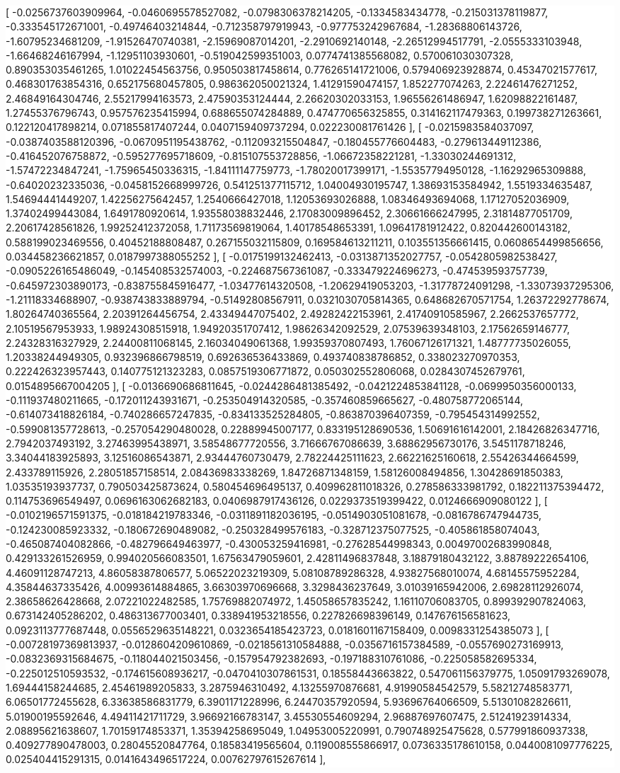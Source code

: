 [ -0.0256737603909964, -0.0460695578527082, -0.0798306378214205, -0.1334583434778, -0.215031378119877, -0.333545172671001, -0.49746403214844, -0.712358797919943, -0.977753242967684, -1.28368806143726, -1.60795234681209, -1.91526470740381, -2.15969087014201, -2.2910692140148, -2.26512994517791, -2.0555333103948, -1.66468246167994, -1.12951103930601, -0.519042599351003, 0.0774741385568082, 0.570061030307328, 0.890353035461265, 1.01022454563756, 0.950503817458614, 0.776265141721006, 0.579406923928874, 0.45347021577617, 0.468301763854316, 0.652175680457805, 0.986362050021324, 1.41291590474157, 1.852277074263, 2.22461476271252, 2.46849164304746, 2.55217994163573, 2.47590353124444, 2.26620302033153, 1.96556261486947, 1.62098822161487, 1.27455376796743, 0.957576235415994, 0.688655074284889, 0.474770656325855, 0.314162117479363, 0.199738271263661, 0.122120417898214, 0.071855817407244, 0.0407159409737294, 0.022230081761426 ], [ -0.0215983584037097, -0.0387403588120396, -0.0670951195438762, -0.112093215504847, -0.180455776604483, -0.279613449112386, -0.416452076758872, -0.595277695718609, -0.815107553728856, -1.06672358221281, -1.33030244691312, -1.57472234847241, -1.75965450336315, -1.84111147759773, -1.78020017399171, -1.55357794950128, -1.16292965309888, -0.64020232335036, -0.0458152668999726, 0.541251377115712, 1.04004930195747, 1.38693153584942, 1.5519334635487, 1.54694441449207, 1.42256275642457, 1.2540666427018, 1.12053693026888, 1.08346493694068, 1.17127052036909, 1.37402499443084, 1.6491780920614, 1.93558038832446, 2.17083009896452, 2.30661666247995, 2.31814877051709, 2.20617428561826, 1.99252412372058, 1.71173569819064, 1.40178548653391, 1.09641781912422, 0.820442600143182, 0.588199023469556, 0.40452188808487, 0.267155032115809, 0.169584613211211, 0.103551356661415, 0.0608654499856656, 0.034458236621857, 0.0187997388055252 ], [ -0.0175199132462413, -0.0313871352027757, -0.0542805982538427, -0.0905226165486049, -0.145408532574003, -0.224687567361087, -0.333479224696273, -0.474539593757739, -0.645972303890173, -0.838755845916477, -1.03477614320508, -1.20629419053203, -1.31778724091298, -1.33073937295306, -1.21118334688907, -0.938743833889794, -0.51492808567911, 0.0321030705814365, 0.648682670571754, 1.26372292778674, 1.80264740365564, 2.20391264456754, 2.43349447075402, 2.49282422153961, 2.41740910585967, 2.2662537657772, 2.10519567953933, 1.98924308515918, 1.94920351707412, 1.98626342092529, 2.07539639348103, 2.17562659146777, 2.24328316327929, 2.24400811068145, 2.16034049061368, 1.99359370807493, 1.76067126171321, 1.48777735026055, 1.20338244949305, 0.932396866798519, 0.692636536433869, 0.493740838786852, 0.338023270970353, 0.222426323957443, 0.140775121323283, 0.0857519306771872, 0.050302552806068, 0.0284307452679761, 0.0154895667004205 ], [ -0.0136690686811645, -0.0244286481385492, -0.0421224853841128, -0.0699950356000133, -0.111937480211665, -0.172011243931671, -0.253504914320585, -0.357460859665627, -0.480758772065144, -0.614073418826184, -0.740286657247835, -0.834133525284805, -0.863870396407359, -0.795454314992552, -0.599081357728613, -0.257054290480028, 0.22889945007177, 0.833195128690536, 1.50691616142001, 2.18426826347716, 2.7942037493192, 3.27463995438971, 3.58548677720556, 3.71666767086639, 3.68862956730176, 3.5451178718246, 3.34044183925893, 3.12516086543871, 2.93444760730479, 2.78224425111623, 2.66221625160618, 2.55426344664599, 2.433789115926, 2.28051857158514, 2.08436983338269, 1.84726871348159, 1.58126008494856, 1.30428691850383, 1.03535193937737, 0.790503425873624, 0.580454696495137, 0.409962811018326, 0.278586333981792, 0.182211375394472, 0.114753696549497, 0.0696163062682183, 0.0406987917436126, 0.0229373519399422, 0.0124666909080122 ], [ -0.0102196571591375, -0.018184219783346, -0.0311891182036195, -0.0514903051081678, -0.0816786747944735, -0.124230085923332, -0.180672690489082, -0.250328499576183, -0.328712375077525, -0.405861858074043, -0.465087404082866, -0.482796649463977, -0.430053259416981, -0.27628544998343, 0.00497002683990848, 0.429133261526959, 0.994020566083501, 1.67563479059601, 2.42811496837848, 3.18879180432122, 3.88789222654106, 4.46091128747213, 4.86058387806577, 5.06522023219309, 5.08108789286328, 4.93827568010074, 4.68145575952284, 4.35844637335426, 4.00993614884865, 3.66303970696668, 3.3298436237649, 3.01039165942006, 2.69828112926074, 2.38658626428668, 2.07221022482585, 1.75769882074972, 1.45058657835242, 1.16110706083705, 0.899392907824063, 0.673142405286202, 0.486313677003401, 0.338941953218556, 0.227826698396149, 0.147676156581623, 0.0923113777687448, 0.0556529635148221, 0.0323654185423723, 0.0181601167158409, 0.0098331254385073 ], [ -0.00728197369813937, -0.0128604209610869, -0.0218561310584888, -0.0356716157384589, -0.0557690273169913, -0.0832369315684675, -0.118044021503456, -0.157954792382693, -0.197188310761086, -0.225058582695334, -0.225012510593532, -0.174615608936217, -0.0470410307861531, 0.18558443663822, 0.547061156379775, 1.05091793269078, 1.69444158244685, 2.45461989205833, 3.2875946310492, 4.13255970876681, 4.91990584542579, 5.58212748583771, 6.06501772455628, 6.33638586831779, 6.3901171228996, 6.24470357920594, 5.93696764066509, 5.51301082826611, 5.01900195592646, 4.49411421711729, 3.96692166783147, 3.45530554609294, 2.96887697607475, 2.51241923914334, 2.08895621638607, 1.70159174853371, 1.35394258695049, 1.04953005220991, 0.790748925475628, 0.577991860937338, 0.409277890478003, 0.28045520847764, 0.18583419565604, 0.119008555866917, 0.0736335178610158, 0.0440081097776225, 0.025404415291315, 0.0141643496517224, 0.00762797615267614 ],